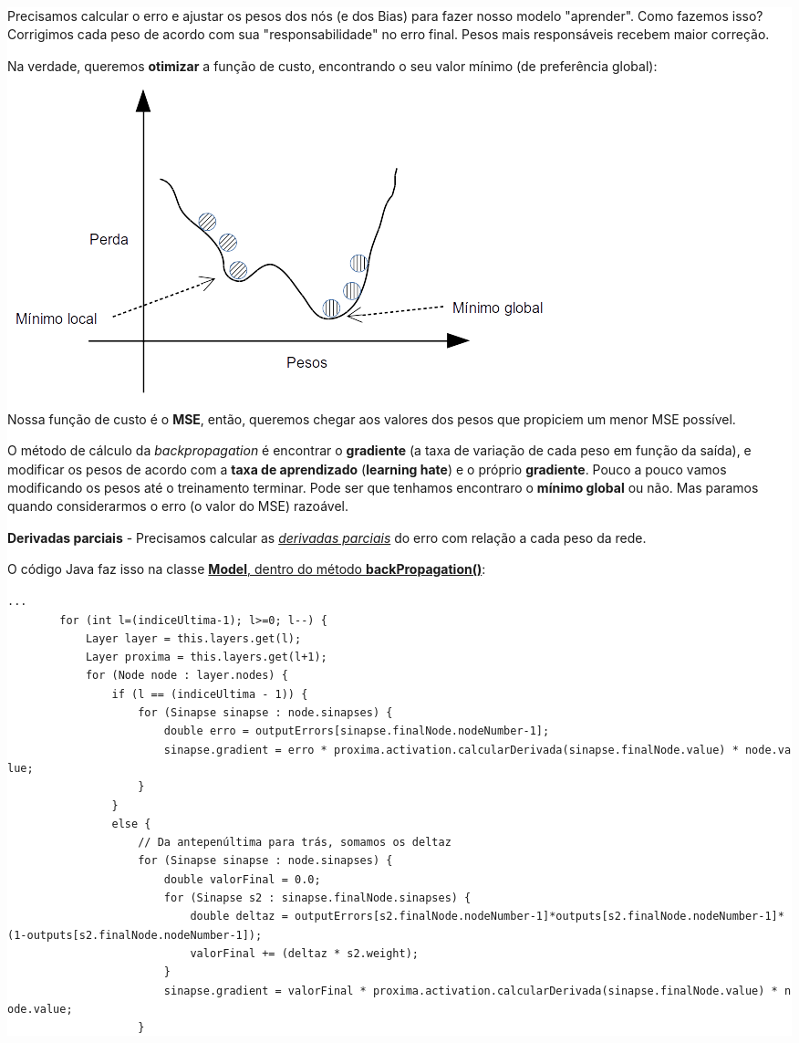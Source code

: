 Precisamos calcular o erro e ajustar os pesos dos nós (e dos Bias) para fazer nosso modelo "aprender". Como fazemos isso? Corrigimos cada peso de acordo com sua "responsabilidade" no erro final. Pesos mais responsáveis recebem maior correção. 

Na verdade, queremos **otimizar** a função de custo, encontrando o seu valor mínimo (de preferência global): 

![](../gradient-descent.png)

Nossa função de custo é o **MSE**, então, queremos chegar aos valores dos pesos que propiciem um menor MSE possível. 

O método de cálculo da *backpropagation* é encontrar o **gradiente** (a taxa de variação de cada peso em função da saída), e modificar os pesos de acordo com a **taxa de aprendizado** (**learning hate**) e o próprio **gradiente**. Pouco a pouco vamos modificando os pesos até o treinamento terminar. Pode ser que tenhamos encontraro o **mínimo global** ou não. Mas paramos quando considerarmos o erro (o valor do MSE) razoável.

**Derivadas parciais** - Precisamos calcular as [*derivadas parciais*](https://towardsdatascience.com/step-by-step-the-math-behind-neural-networks-ac15e178bbd) do erro com relação a cada peso da rede. 

O código Java faz isso na classe [**Model**, dentro do método **backPropagation()**](./src/main/java/com/neuraljava/samples/mlpgen/api/Model.java): 

```
...
		for (int l=(indiceUltima-1); l>=0; l--) {
			Layer layer = this.layers.get(l);
			Layer proxima = this.layers.get(l+1);
			for (Node node : layer.nodes) {
				if (l == (indiceUltima - 1)) {
					for (Sinapse sinapse : node.sinapses) {
						double erro = outputErrors[sinapse.finalNode.nodeNumber-1];
						sinapse.gradient = erro * proxima.activation.calcularDerivada(sinapse.finalNode.value) * node.value;
					}
				}
				else {
					// Da antepenúltima para trás, somamos os deltaz
					for (Sinapse sinapse : node.sinapses) {
						double valorFinal = 0.0;
						for (Sinapse s2 : sinapse.finalNode.sinapses) {
							double deltaz = outputErrors[s2.finalNode.nodeNumber-1]*outputs[s2.finalNode.nodeNumber-1]*(1-outputs[s2.finalNode.nodeNumber-1]);
							valorFinal += (deltaz * s2.weight);
						}
						sinapse.gradient = valorFinal * proxima.activation.calcularDerivada(sinapse.finalNode.value) * node.value;
					}					
```